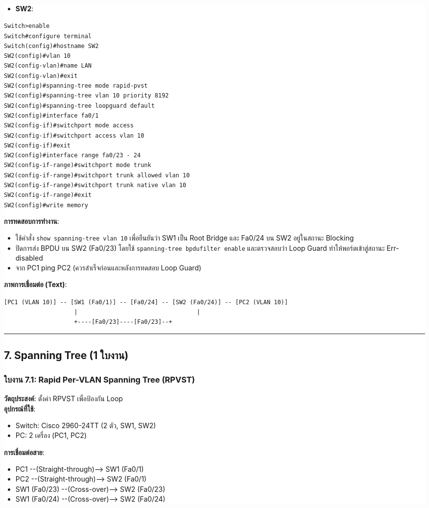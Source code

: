 - **SW2**:
```plaintext
Switch>enable
Switch#configure terminal
Switch(config)#hostname SW2
SW2(config)#vlan 10
SW2(config-vlan)#name LAN
SW2(config-vlan)#exit
SW2(config)#spanning-tree mode rapid-pvst
SW2(config)#spanning-tree vlan 10 priority 8192
SW2(config)#spanning-tree loopguard default
SW2(config)#interface fa0/1
SW2(config-if)#switchport mode access
SW2(config-if)#switchport access vlan 10
SW2(config-if)#exit
SW2(config)#interface range fa0/23 - 24
SW2(config-if-range)#switchport mode trunk
SW2(config-if-range)#switchport trunk allowed vlan 10
SW2(config-if-range)#switchport trunk native vlan 10
SW2(config-if-range)#exit
SW2(config)#write memory
```

**การทดสอบการทำงาน**:
- ใช้คำสั่ง `show spanning-tree vlan 10` เพื่อยืนยันว่า SW1 เป็น Root Bridge และ Fa0/24 บน SW2 อยู่ในสถานะ Blocking
- ปิดการส่ง BPDU บน SW2 (Fa0/23) โดยใช้ `spanning-tree bpdufilter enable` และตรวจสอบว่า Loop Guard ทำให้พอร์ตเข้าสู่สถานะ Err-disabled
- จาก PC1 ping PC2 (ควรสำเร็จก่อนและหลังการทดสอบ Loop Guard)

**ภาพการเชื่อมต่อ (Text)**:
```
[PC1 (VLAN 10)] -- [SW1 (Fa0/1)] -- [Fa0/24] -- [SW2 (Fa0/24)] -- [PC2 (VLAN 10)]
                    |                                  |
                    +----[Fa0/23]----[Fa0/23]--+
```

---

## 7. Spanning Tree (1 ใบงาน)

### ใบงาน 7.1: Rapid Per-VLAN Spanning Tree (RPVST)
**วัตถุประสงค์**: ตั้งค่า RPVST เพื่อป้องกัน Loop  
**อุปกรณ์ที่ใช้**:
- Switch: Cisco 2960-24TT (2 ตัว, SW1, SW2)
- PC: 2 เครื่อง (PC1, PC2)

**การเชื่อมต่อสาย**:
- PC1 --(Straight-through)--> SW1 (Fa0/1)
- PC2 --(Straight-through)--> SW2 (Fa0/1)
- SW1 (Fa0/23) --(Cross-over)--> SW2 (Fa0/23)
- SW1 (Fa0/24) --(Cross-over)--> SW2 (Fa0/24)
